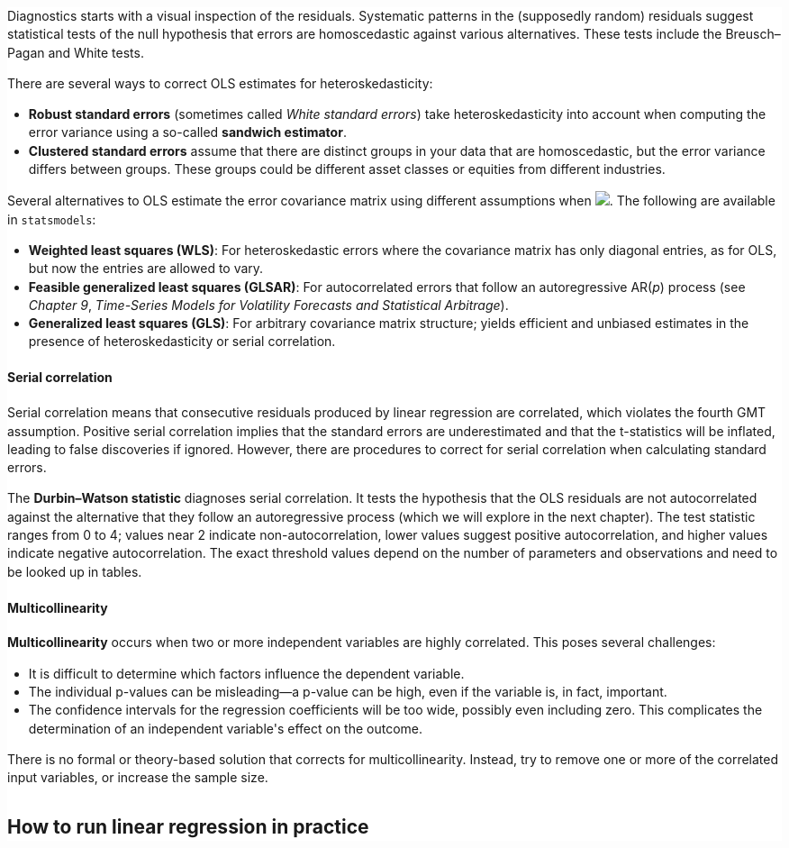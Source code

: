 Diagnostics starts with a visual inspection of the residuals. Systematic patterns in the (supposedly random) residuals suggest statistical tests of the null hypothesis that errors are homoscedastic against various alternatives. These tests include the Breusch–Pagan and White tests.

There are several ways to correct OLS estimates for heteroskedasticity:

* **Robust standard errors** (sometimes called _White standard errors_) take heteroskedasticity into account when computing the error variance using a so-called **sandwich estimator**.
* **Clustered standard errors** assume that there are distinct groups in your data that are homoscedastic, but the error variance differs between groups. These groups could be different asset classes or equities from different industries.

Several alternatives to OLS estimate the error covariance matrix using different assumptions when ![](https://learning.oreilly.com/api/v2/epubs/urn:orm:book:9781839217715/files/Images/B15439\_07\_045.png). The following are available in `statsmodels`:

* **Weighted least squares (WLS)**: For heteroskedastic errors where the covariance matrix has only diagonal entries, as for OLS, but now the entries are allowed to vary.
* **Feasible generalized least squares (GLSAR)**: For autocorrelated errors that follow an autoregressive AR(_p_) process (see _Chapter 9_, _Time-Series Models for Volatility Forecasts and Statistical Arbitrage_).
* **Generalized least squares (GLS)**: For arbitrary covariance matrix structure; yields efficient and unbiased estimates in the presence of heteroskedasticity or serial correlation.

#### Serial correlation <a href="#idparadest-253" id="idparadest-253"></a>

Serial correlation means that consecutive residuals produced by linear regression are correlated, which violates the fourth GMT assumption. Positive serial correlation implies that the standard errors are underestimated and that the t-statistics will be inflated, leading to false discoveries if ignored. However, there are procedures to correct for serial correlation when calculating standard errors.

The **Durbin–Watson statistic** diagnoses serial correlation. It tests the hypothesis that the OLS residuals are not autocorrelated against the alternative that they follow an autoregressive process (which we will explore in the next chapter). The test statistic ranges from 0 to 4; values near 2 indicate non-autocorrelation, lower values suggest positive autocorrelation, and higher values indicate negative autocorrelation. The exact threshold values depend on the number of parameters and observations and need to be looked up in tables.

#### Multicollinearity <a href="#idparadest-254" id="idparadest-254"></a>

**Multicollinearity** occurs when two or more independent variables are highly correlated. This poses several challenges:

* It is difficult to determine which factors influence the dependent variable.
* The individual p-values can be misleading—a p-value can be high, even if the variable is, in fact, important.
* The confidence intervals for the regression coefficients will be too wide, possibly even including zero. This complicates the determination of an independent variable's effect on the outcome.

There is no formal or theory-based solution that corrects for multicollinearity. Instead, try to remove one or more of the correlated input variables, or increase the sample size.

## How to run linear regression in practice <a href="#idparadest-255" id="idparadest-255"></a>
